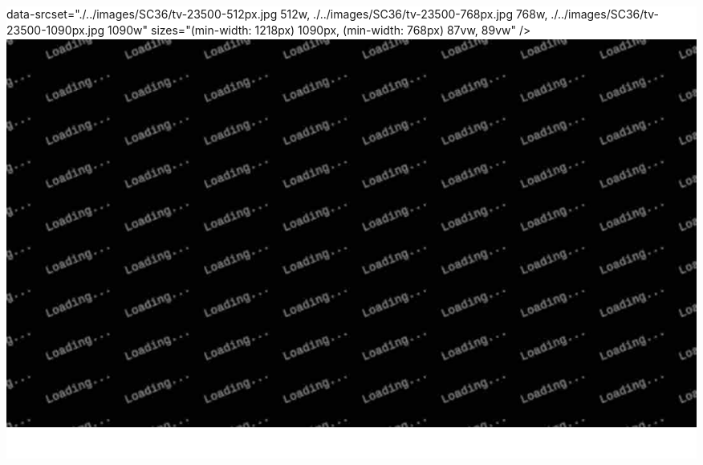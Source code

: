  data-srcset="./../images/SC36/tv-23500-512px.jpg 512w,
 ./../images/SC36/tv-23500-768px.jpg 768w,
 ./../images/SC36/tv-23500-1090px.jpg 1090w"
 sizes="(min-width: 1218px) 1090px,
 (min-width: 768px) 87vw,
 89vw" />
 <img width="100%" height="100%" class="lazyload" src="./../images/loading.jpg"
 data-src="./../images/SC36/bd-23500-1090px.jpg"
 data-srcset="./../images/SC36/bd-23500-512px.jpg 512w,
 ./../images/SC36/bd-23500-768px.jpg 768w,
 ./../images/SC36/bd-23500-1090px.jpg 1090w"
 sizes="(min-width: 1218px) 1090px,
 (min-width: 768px) 87vw,
 89vw" />
</div>

<br>

<div id="container1" class="twentytwenty-container">